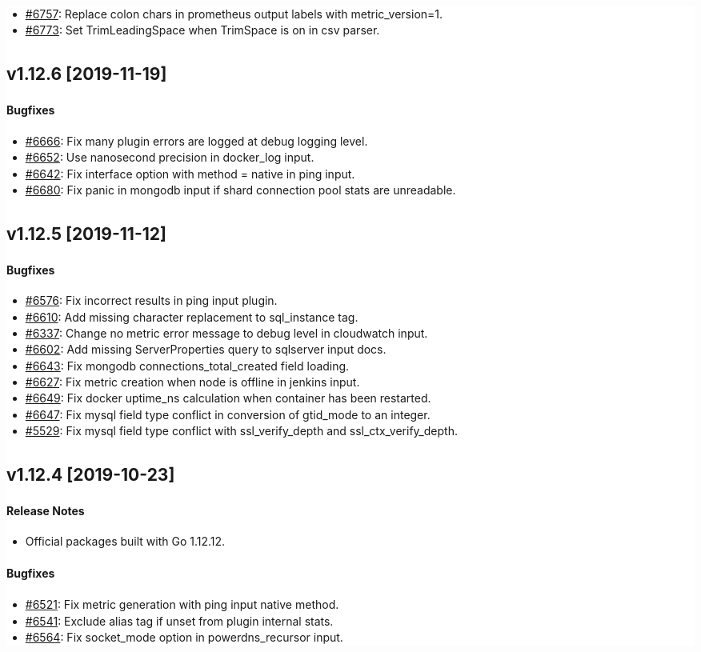 - [#6757](https://github.com/bfg-finsa/telegraf/issues/6757): Replace colon chars in prometheus output labels with metric_version=1.
- [#6773](https://github.com/bfg-finsa/telegraf/issues/6773): Set TrimLeadingSpace when TrimSpace is on in csv parser.

## v1.12.6 [2019-11-19]

#### Bugfixes

- [#6666](https://github.com/bfg-finsa/telegraf/issues/6666): Fix many plugin errors are logged at debug logging level.
- [#6652](https://github.com/bfg-finsa/telegraf/issues/6652): Use nanosecond precision in docker_log input.
- [#6642](https://github.com/bfg-finsa/telegraf/issues/6642): Fix interface option with method = native in ping input.
- [#6680](https://github.com/bfg-finsa/telegraf/pull/6680): Fix panic in mongodb input if shard connection pool stats are unreadable.

## v1.12.5 [2019-11-12]

#### Bugfixes

- [#6576](https://github.com/bfg-finsa/telegraf/issues/6576): Fix incorrect results in ping input plugin.
- [#6610](https://github.com/bfg-finsa/telegraf/pull/6610): Add missing character replacement to sql_instance tag.
- [#6337](https://github.com/bfg-finsa/telegraf/issues/6337): Change no metric error message to debug level in cloudwatch input.
- [#6602](https://github.com/bfg-finsa/telegraf/issues/6602): Add missing ServerProperties query to sqlserver input docs.
- [#6643](https://github.com/bfg-finsa/telegraf/pull/6643): Fix mongodb connections_total_created field loading.
- [#6627](https://github.com/bfg-finsa/telegraf/issues/6578): Fix metric creation when node is offline in jenkins input.
- [#6649](https://github.com/bfg-finsa/telegraf/issues/6615): Fix docker uptime_ns calculation when container has been restarted.
- [#6647](https://github.com/bfg-finsa/telegraf/issues/6646): Fix mysql field type conflict in conversion of gtid_mode to an integer.
- [#5529](https://github.com/bfg-finsa/telegraf/issues/5529): Fix mysql field type conflict with ssl_verify_depth and ssl_ctx_verify_depth.

## v1.12.4 [2019-10-23]

#### Release Notes

- Official packages built with Go 1.12.12.

#### Bugfixes

- [#6521](https://github.com/bfg-finsa/telegraf/issues/6521): Fix metric generation with ping input native method.
- [#6541](https://github.com/bfg-finsa/telegraf/issues/6541): Exclude alias tag if unset from plugin internal stats.
- [#6564](https://github.com/bfg-finsa/telegraf/issues/6564): Fix socket_mode option in powerdns_recursor input.
